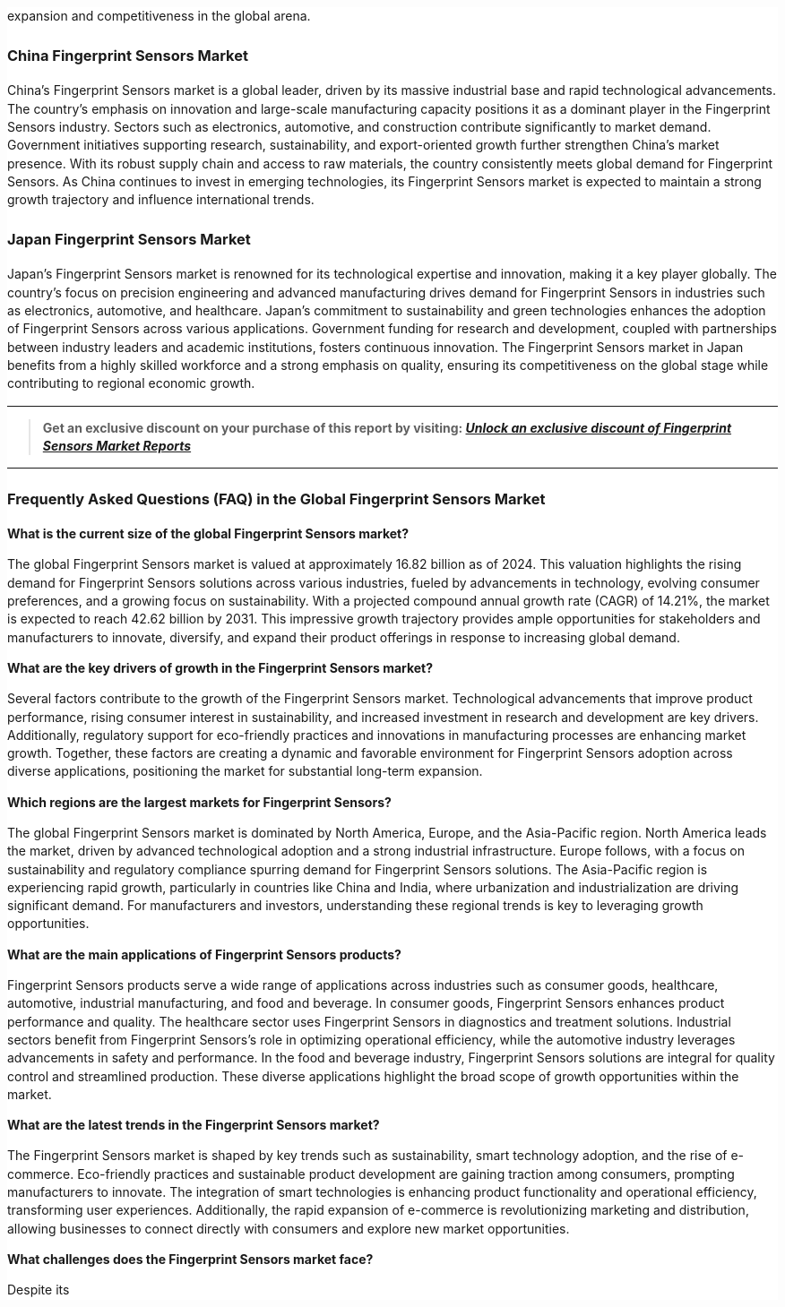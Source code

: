 expansion and competitiveness in the global arena.</p><h3>China Fingerprint Sensors Market</h3><p>China&rsquo;s Fingerprint Sensors market is a global leader, driven by its massive industrial base and rapid technological advancements. The country&rsquo;s emphasis on innovation and large-scale manufacturing capacity positions it as a dominant player in the Fingerprint Sensors industry. Sectors such as electronics, automotive, and construction contribute significantly to market demand. Government initiatives supporting research, sustainability, and export-oriented growth further strengthen China&rsquo;s market presence. With its robust supply chain and access to raw materials, the country consistently meets global demand for Fingerprint Sensors. As China continues to invest in emerging technologies, its Fingerprint Sensors market is expected to maintain a strong growth trajectory and influence international trends.</p><h3>Japan Fingerprint Sensors Market</h3><p>Japan&rsquo;s Fingerprint Sensors market is renowned for its technological expertise and innovation, making it a key player globally. The country&rsquo;s focus on precision engineering and advanced manufacturing drives demand for Fingerprint Sensors in industries such as electronics, automotive, and healthcare. Japan&rsquo;s commitment to sustainability and green technologies enhances the adoption of Fingerprint Sensors across various applications. Government funding for research and development, coupled with partnerships between industry leaders and academic institutions, fosters continuous innovation. The Fingerprint Sensors market in Japan benefits from a highly skilled workforce and a strong emphasis on quality, ensuring its competitiveness on the global stage while contributing to regional economic growth.</p><hr /><blockquote><p><strong>Get an exclusive discount on your purchase of this report by visiting: <em><a href="://marketresearchpulse.com/ask-for-discount/61560?utm_source=Github&amp;utm_medium=029">Unlock an exclusive discount of Fingerprint Sensors Market Reports</a></em>&nbsp;</strong></p></blockquote><hr /><h3>Frequently Asked Questions (FAQ) in the Global Fingerprint Sensors Market</h3><p><strong>What is the current size of the global Fingerprint Sensors market?</strong></p><p>The global Fingerprint Sensors market is valued at approximately 16.82 billion as of 2024. This valuation highlights the rising demand for Fingerprint Sensors solutions across various industries, fueled by advancements in technology, evolving consumer preferences, and a growing focus on sustainability. With a projected compound annual growth rate (CAGR) of 14.21%, the market is expected to reach 42.62 billion by 2031. This impressive growth trajectory provides ample opportunities for stakeholders and manufacturers to innovate, diversify, and expand their product offerings in response to increasing global demand.</p><p><strong>What are the key drivers of growth in the Fingerprint Sensors market?</strong></p><p>Several factors contribute to the growth of the Fingerprint Sensors market. Technological advancements that improve product performance, rising consumer interest in sustainability, and increased investment in research and development are key drivers. Additionally, regulatory support for eco-friendly practices and innovations in manufacturing processes are enhancing market growth. Together, these factors are creating a dynamic and favorable environment for Fingerprint Sensors adoption across diverse applications, positioning the market for substantial long-term expansion.</p><p><strong>Which regions are the largest markets for Fingerprint Sensors?</strong></p><p>The global Fingerprint Sensors market is dominated by North America, Europe, and the Asia-Pacific region. North America leads the market, driven by advanced technological adoption and a strong industrial infrastructure. Europe follows, with a focus on sustainability and regulatory compliance spurring demand for Fingerprint Sensors solutions. The Asia-Pacific region is experiencing rapid growth, particularly in countries like China and India, where urbanization and industrialization are driving significant demand. For manufacturers and investors, understanding these regional trends is key to leveraging growth opportunities.</p><p><strong>What are the main applications of Fingerprint Sensors products?</strong></p><p>Fingerprint Sensors products serve a wide range of applications across industries such as consumer goods, healthcare, automotive, industrial manufacturing, and food and beverage. In consumer goods, Fingerprint Sensors enhances product performance and quality. The healthcare sector uses Fingerprint Sensors in diagnostics and treatment solutions. Industrial sectors benefit from Fingerprint Sensors&rsquo;s role in optimizing operational efficiency, while the automotive industry leverages advancements in safety and performance. In the food and beverage industry, Fingerprint Sensors solutions are integral for quality control and streamlined production. These diverse applications highlight the broad scope of growth opportunities within the market.</p><p><strong>What are the latest trends in the Fingerprint Sensors market?</strong></p><p>The Fingerprint Sensors market is shaped by key trends such as sustainability, smart technology adoption, and the rise of e-commerce. Eco-friendly practices and sustainable product development are gaining traction among consumers, prompting manufacturers to innovate. The integration of smart technologies is enhancing product functionality and operational efficiency, transforming user experiences. Additionally, the rapid expansion of e-commerce is revolutionizing marketing and distribution, allowing businesses to connect directly with consumers and explore new market opportunities.</p><p><strong>What challenges does the Fingerprint Sensors market face?</strong></p><p>Despite its